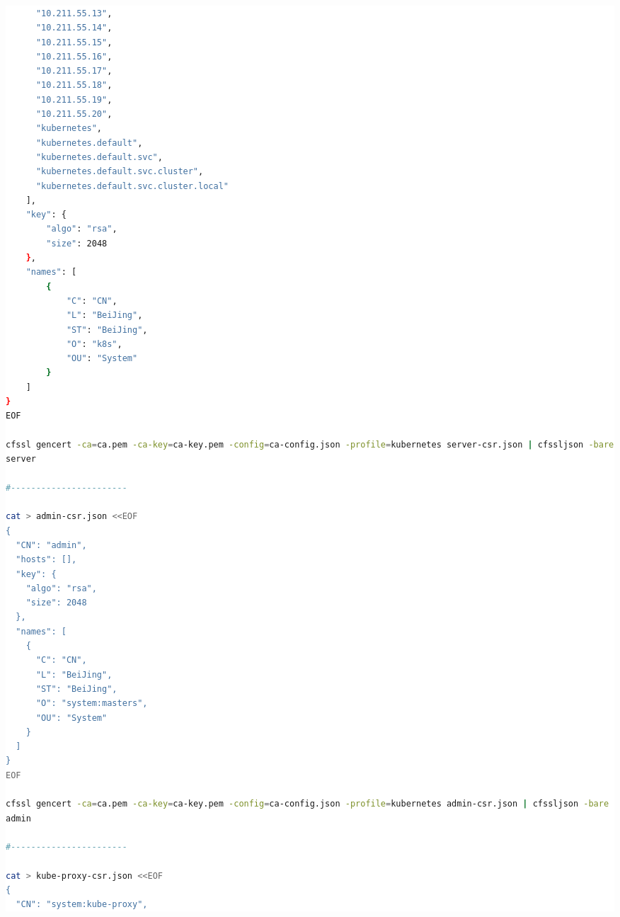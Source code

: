 ```bash
      "10.211.55.13",
      "10.211.55.14",
      "10.211.55.15",
      "10.211.55.16",
      "10.211.55.17",
      "10.211.55.18",
      "10.211.55.19",
      "10.211.55.20",
      "kubernetes",
      "kubernetes.default",
      "kubernetes.default.svc",
      "kubernetes.default.svc.cluster",
      "kubernetes.default.svc.cluster.local"
    ],
    "key": {
        "algo": "rsa",
        "size": 2048
    },
    "names": [
        {
            "C": "CN",
            "L": "BeiJing",
            "ST": "BeiJing",
            "O": "k8s",
            "OU": "System"
        }
    ]
}
EOF

cfssl gencert -ca=ca.pem -ca-key=ca-key.pem -config=ca-config.json -profile=kubernetes server-csr.json | cfssljson -bare server

#-----------------------

cat > admin-csr.json <<EOF
{
  "CN": "admin",
  "hosts": [],
  "key": {
    "algo": "rsa",
    "size": 2048
  },
  "names": [
    {
      "C": "CN",
      "L": "BeiJing",
      "ST": "BeiJing",
      "O": "system:masters",
      "OU": "System"
    }
  ]
}
EOF

cfssl gencert -ca=ca.pem -ca-key=ca-key.pem -config=ca-config.json -profile=kubernetes admin-csr.json | cfssljson -bare admin

#-----------------------

cat > kube-proxy-csr.json <<EOF
{
  "CN": "system:kube-proxy",
```
